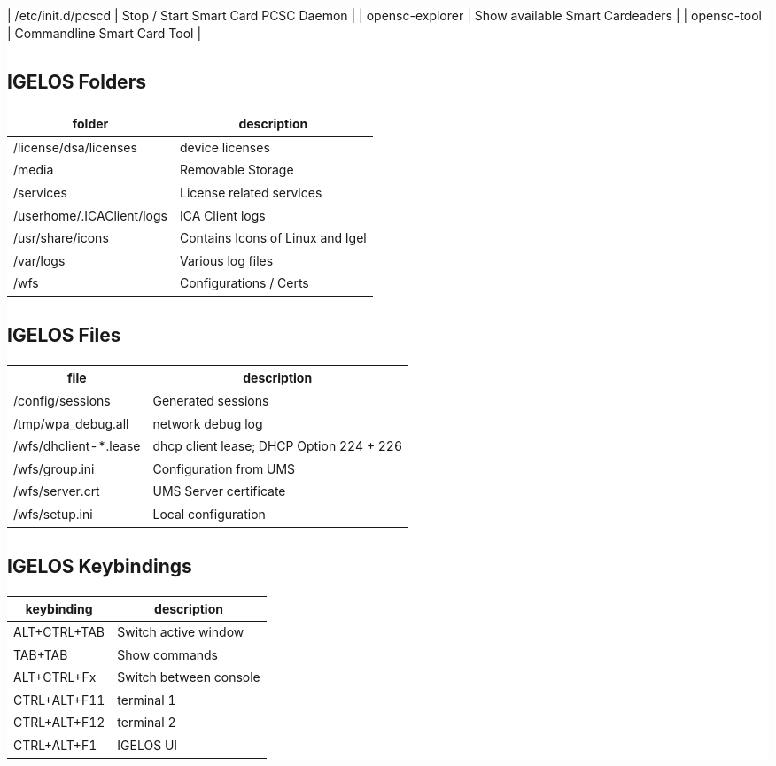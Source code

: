 | /etc/init.d/pcscd                                    | Stop / Start Smart Card PCSC Daemon |
| opensc-explorer                                      | Show available  Smart Cardeaders    |
| opensc-tool                                          | Commandline  Smart Card Tool        |

## IGELOS Folders

| folder                    | description                      |
|---------------------------|----------------------------------|
| /license/dsa/licenses     | device licenses                  |
| /media                    | Removable Storage                |
| /services                 | License related services         |
| /userhome/.ICAClient/logs | ICA Client logs                  |
| /usr/share/icons          | Contains Icons of Linux and Igel |
| /var/logs                 | Various log files                |
| /wfs                      | Configurations / Certs           |

## IGELOS Files

| file                  | description                              |
|-----------------------|------------------------------------------|
| /config/sessions      | Generated sessions                       |
| /tmp/wpa_debug.all    | network debug log                        |
| /wfs/dhclient-*.lease | dhcp client lease; DHCP Option 224 + 226 |
| /wfs/group.ini        | Configuration from UMS                   |
| /wfs/server.crt       | UMS Server certificate                   |
| /wfs/setup.ini        | Local configuration                      |

## IGELOS Keybindings

| keybinding   | description            |
|--------------|------------------------|
| ALT+CTRL+TAB | Switch active window   |
| TAB+TAB      | Show commands          |
| ALT+CTRL+Fx  | Switch between console |
| CTRL+ALT+F11 | terminal 1             |
| CTRL+ALT+F12 | terminal 2             |
| CTRL+ALT+F1  | IGELOS UI              |

